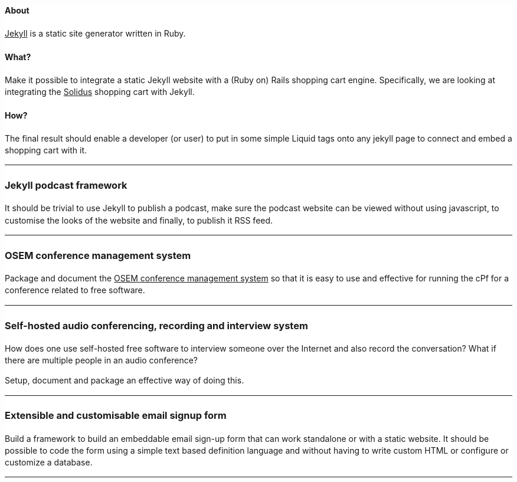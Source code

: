 #### About

[Jekyll](https://jekyllrb.com) is a static site generator written in
Ruby.

#### What?

Make it possible to integrate a static Jekyll website with a (Ruby on)
Rails shopping cart engine. Specifically, we are looking at integrating
the [Solidus](https://github.com/solidusio/solidus) shopping cart with
Jekyll.

#### How?

The final result should enable a developer (or user) to put in some
simple Liquid tags onto any jekyll page to connect and embed a shopping
cart with it.

----

### Jekyll podcast framework

It should be trivial to use Jekyll to publish a podcast, make sure the
podcast website can be viewed without using javascript, to customise the
looks of the website and finally, to publish it RSS feed.

----

### OSEM conference management system

Package and document the [OSEM conference management
system](https://osem.io) so that it is easy to use and effective for
running the cPf for a conference related to free software.

-----

### Self-hosted audio conferencing, recording and interview system

How does one use self-hosted free software to interview someone over the
Internet and also record the conversation? What if there are multiple
people in an audio conference?

Setup, document and package an effective way of doing this.

----

### Extensible and customisable email signup form

Build a framework to build an embeddable email sign-up form that can
work standalone or with a static website. It should be possible to code
the form using a simple text based definition language and without
having to write custom HTML or configure or customize a database.

-----
